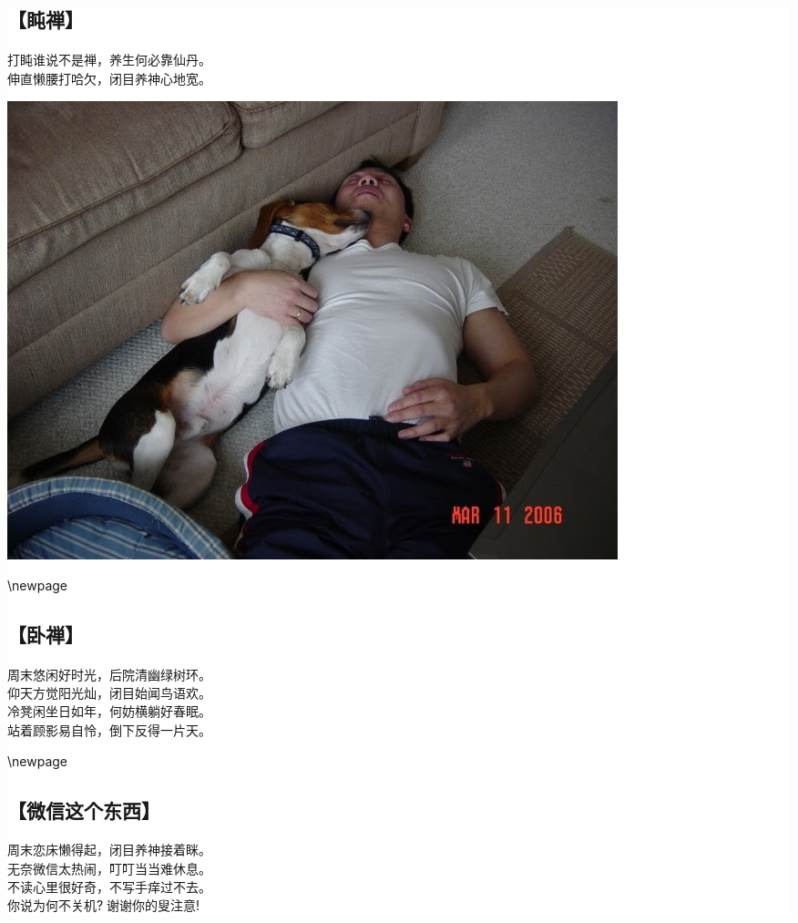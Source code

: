 ## 【盹禅】

打盹谁说不是禅，养生何必靠仙丹。  
伸直懒腰打哈欠，闭目养神心地宽。

![](../../src/classic_poems/other/17.jpg)
 


\newpage

## 【卧禅】

周末悠闲好时光，后院清幽绿树环。  
仰天方觉阳光灿，闭目始闻鸟语欢。  
冷凳闲坐日如年，何妨横躺好春眠。  
站着顾影易自怜，倒下反得一片天。

\newpage

## 【微信这个东西】

周末恋床懒得起，闭目养神接着眯。  
无奈微信太热闹，叮叮当当难休息。  
不读心里很好奇，不写手痒过不去。  
你说为何不关机? 谢谢你的叟注意!

